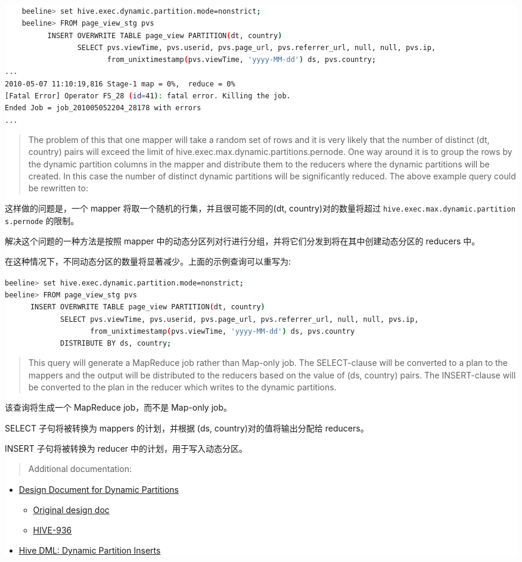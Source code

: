 ```sh
    beeline> set hive.exec.dynamic.partition.mode=nonstrict;
    beeline> FROM page_view_stg pvs
          INSERT OVERWRITE TABLE page_view PARTITION(dt, country)
                 SELECT pvs.viewTime, pvs.userid, pvs.page_url, pvs.referrer_url, null, null, pvs.ip,
                        from_unixtimestamp(pvs.viewTime, 'yyyy-MM-dd') ds, pvs.country;
...
2010-05-07 11:10:19,816 Stage-1 map = 0%,  reduce = 0%
[Fatal Error] Operator FS_28 (id=41): fatal error. Killing the job.
Ended Job = job_201005052204_28178 with errors
...
```

> The problem of this that one mapper will take a random set of rows and it is very likely that the number of distinct (dt, country) pairs will exceed the limit of hive.exec.max.dynamic.partitions.pernode. One way around it is to group the rows by the dynamic partition columns in the mapper and distribute them to the reducers where the dynamic partitions will be created. In this case the number of distinct dynamic partitions will be significantly reduced. The above example query could be rewritten to:

这样做的问题是，一个 mapper 将取一个随机的行集，并且很可能不同的(dt, country)对的数量将超过 `hive.exec.max.dynamic.partitions.pernode` 的限制。

解决这个问题的一种方法是按照 mapper 中的动态分区列对行进行分组，并将它们分发到将在其中创建动态分区的 reducers 中。

在这种情况下，不同动态分区的数量将显著减少。上面的示例查询可以重写为:

```sh
beeline> set hive.exec.dynamic.partition.mode=nonstrict;
beeline> FROM page_view_stg pvs
      INSERT OVERWRITE TABLE page_view PARTITION(dt, country)
             SELECT pvs.viewTime, pvs.userid, pvs.page_url, pvs.referrer_url, null, null, pvs.ip,
                    from_unixtimestamp(pvs.viewTime, 'yyyy-MM-dd') ds, pvs.country
             DISTRIBUTE BY ds, country;
```

> This query will generate a MapReduce job rather than Map-only job. The SELECT-clause will be converted to a plan to the mappers and the output will be distributed to the reducers based on the value of (ds, country) pairs. The INSERT-clause will be converted to the plan in the reducer which writes to the dynamic partitions.

该查询将生成一个 MapReduce job，而不是 Map-only job。

SELECT 子句将被转换为 mappers 的计划，并根据 (ds, country)对的值将输出分配给 reducers。

INSERT 子句将被转换为 reducer 中的计划，用于写入动态分区。

> Additional documentation:

- [Design Document for Dynamic Partitions](https://cwiki.apache.org/confluence/display/Hive/DynamicPartitions)

	- [Original design doc](https://issues.apache.org/jira/secure/attachment/12437909/dp_design.txt)

	- [HIVE-936](https://issues.apache.org/jira/browse/HIVE-936)

- [Hive DML: Dynamic Partition Inserts](https://cwiki.apache.org/confluence/display/Hive/LanguageManual+DML#LanguageManualDML-DynamicPartitionInserts)
